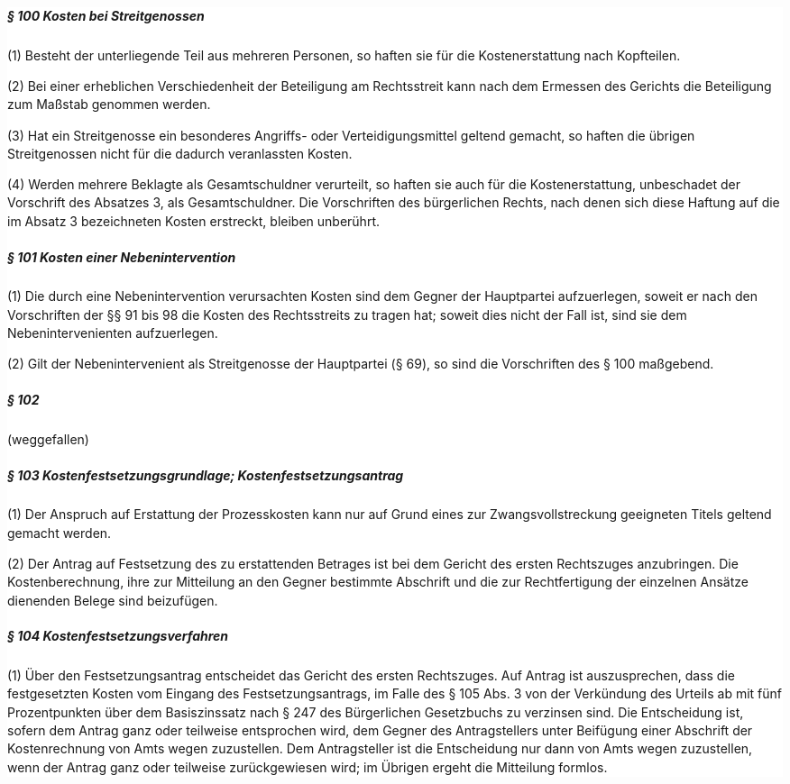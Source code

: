 
##### § 100 Kosten bei Streitgenossen

(1) Besteht der unterliegende Teil aus mehreren Personen, so haften
sie für die Kostenerstattung nach Kopfteilen.

(2) Bei einer erheblichen Verschiedenheit der Beteiligung am
Rechtsstreit kann nach dem Ermessen des Gerichts die Beteiligung zum
Maßstab genommen werden.

(3) Hat ein Streitgenosse ein besonderes Angriffs- oder
Verteidigungsmittel geltend gemacht, so haften die übrigen
Streitgenossen nicht für die dadurch veranlassten Kosten.

(4) Werden mehrere Beklagte als Gesamtschuldner verurteilt, so haften
sie auch für die Kostenerstattung, unbeschadet der Vorschrift des
Absatzes 3, als Gesamtschuldner. Die Vorschriften des bürgerlichen
Rechts, nach denen sich diese Haftung auf die im Absatz 3 bezeichneten
Kosten erstreckt, bleiben unberührt.


##### § 101 Kosten einer Nebenintervention

(1) Die durch eine Nebenintervention verursachten Kosten sind dem
Gegner der Hauptpartei aufzuerlegen, soweit er nach den Vorschriften
der §§ 91 bis 98 die Kosten des Rechtsstreits zu tragen hat; soweit
dies nicht der Fall ist, sind sie dem Nebenintervenienten
aufzuerlegen.

(2) Gilt der Nebenintervenient als Streitgenosse der Hauptpartei (§
69), so sind die Vorschriften des § 100 maßgebend.


##### § 102

(weggefallen)


##### § 103 Kostenfestsetzungsgrundlage; Kostenfestsetzungsantrag

(1) Der Anspruch auf Erstattung der Prozesskosten kann nur auf Grund
eines zur Zwangsvollstreckung geeigneten Titels geltend gemacht
werden.

(2) Der Antrag auf Festsetzung des zu erstattenden Betrages ist bei
dem Gericht des ersten Rechtszuges anzubringen. Die Kostenberechnung,
ihre zur Mitteilung an den Gegner bestimmte Abschrift und die zur
Rechtfertigung der einzelnen Ansätze dienenden Belege sind beizufügen.


##### § 104 Kostenfestsetzungsverfahren

(1) Über den Festsetzungsantrag entscheidet das Gericht des ersten
Rechtszuges. Auf Antrag ist auszusprechen, dass die festgesetzten
Kosten vom Eingang des Festsetzungsantrags, im Falle des § 105 Abs. 3
von der Verkündung des Urteils ab mit fünf Prozentpunkten über dem
Basiszinssatz nach § 247 des Bürgerlichen Gesetzbuchs zu verzinsen
sind. Die Entscheidung ist, sofern dem Antrag ganz oder teilweise
entsprochen wird, dem Gegner des Antragstellers unter Beifügung einer
Abschrift der Kostenrechnung von Amts wegen zuzustellen. Dem
Antragsteller ist die Entscheidung nur dann von Amts wegen
zuzustellen, wenn der Antrag ganz oder teilweise zurückgewiesen wird;
im Übrigen ergeht die Mitteilung formlos.
